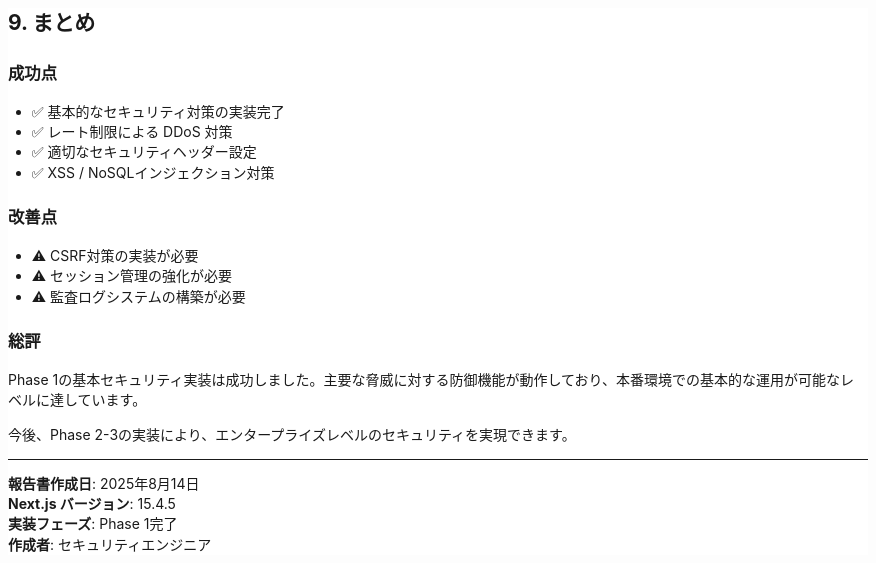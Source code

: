 ## 9. まとめ

### 成功点
- ✅ 基本的なセキュリティ対策の実装完了
- ✅ レート制限による DDoS 対策
- ✅ 適切なセキュリティヘッダー設定
- ✅ XSS / NoSQLインジェクション対策

### 改善点
- ⚠️ CSRF対策の実装が必要
- ⚠️ セッション管理の強化が必要
- ⚠️ 監査ログシステムの構築が必要

### 総評

Phase 1の基本セキュリティ実装は成功しました。主要な脅威に対する防御機能が動作しており、本番環境での基本的な運用が可能なレベルに達しています。

今後、Phase 2-3の実装により、エンタープライズレベルのセキュリティを実現できます。

---

**報告書作成日**: 2025年8月14日  
**Next.js バージョン**: 15.4.5  
**実装フェーズ**: Phase 1完了  
**作成者**: セキュリティエンジニア
